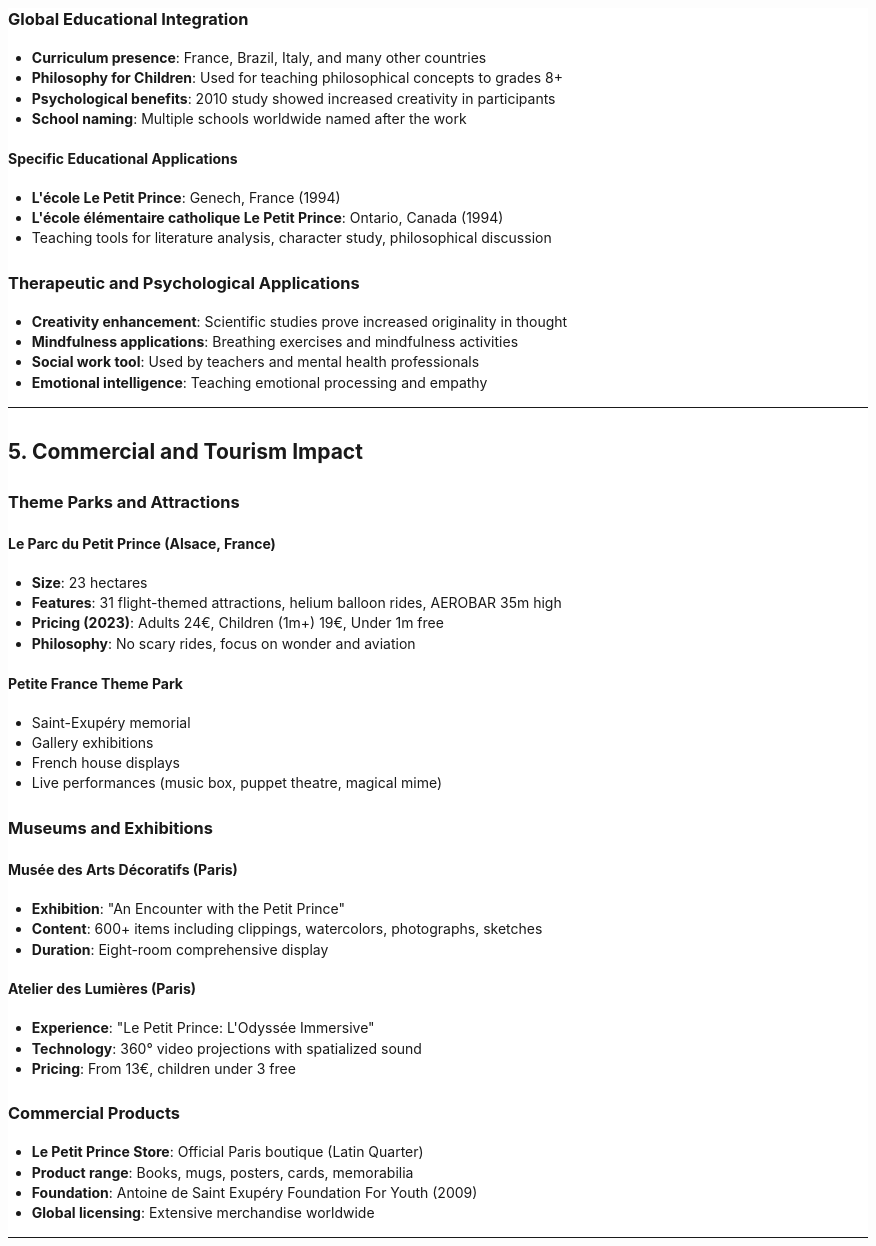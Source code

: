 ### Global Educational Integration
- **Curriculum presence**: France, Brazil, Italy, and many other countries
- **Philosophy for Children**: Used for teaching philosophical concepts to grades 8+
- **Psychological benefits**: 2010 study showed increased creativity in participants
- **School naming**: Multiple schools worldwide named after the work

#### Specific Educational Applications
- **L'école Le Petit Prince**: Genech, France (1994)
- **L'école élémentaire catholique Le Petit Prince**: Ontario, Canada (1994)
- Teaching tools for literature analysis, character study, philosophical discussion

### Therapeutic and Psychological Applications
- **Creativity enhancement**: Scientific studies prove increased originality in thought
- **Mindfulness applications**: Breathing exercises and mindfulness activities
- **Social work tool**: Used by teachers and mental health professionals
- **Emotional intelligence**: Teaching emotional processing and empathy

---

## 5. Commercial and Tourism Impact

### Theme Parks and Attractions

#### Le Parc du Petit Prince (Alsace, France)
- **Size**: 23 hectares
- **Features**: 31 flight-themed attractions, helium balloon rides, AEROBAR 35m high
- **Pricing (2023)**: Adults 24€, Children (1m+) 19€, Under 1m free
- **Philosophy**: No scary rides, focus on wonder and aviation

#### Petite France Theme Park
- Saint-Exupéry memorial
- Gallery exhibitions
- French house displays
- Live performances (music box, puppet theatre, magical mime)

### Museums and Exhibitions

#### Musée des Arts Décoratifs (Paris)
- **Exhibition**: "An Encounter with the Petit Prince"
- **Content**: 600+ items including clippings, watercolors, photographs, sketches
- **Duration**: Eight-room comprehensive display

#### Atelier des Lumières (Paris)
- **Experience**: "Le Petit Prince: L'Odyssée Immersive"
- **Technology**: 360° video projections with spatialized sound
- **Pricing**: From 13€, children under 3 free

### Commercial Products
- **Le Petit Prince Store**: Official Paris boutique (Latin Quarter)
- **Product range**: Books, mugs, posters, cards, memorabilia
- **Foundation**: Antoine de Saint Exupéry Foundation For Youth (2009)
- **Global licensing**: Extensive merchandise worldwide

---